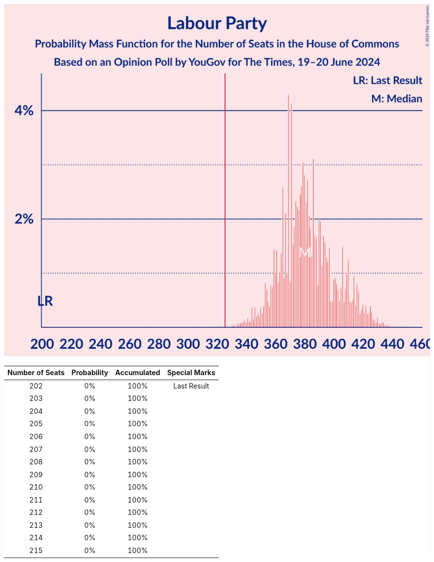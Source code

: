 ![Graph with seats probability mass function not yet produced](2024-06-20-YouGov-seats-pmf-labourparty.png "Seats Probability Mass Function")

| Number of Seats | Probability | Accumulated | Special Marks |
|:---------------:|:-----------:|:-----------:|:-------------:|
| 202 | 0% | 100% | Last Result |
| 203 | 0% | 100% |  |
| 204 | 0% | 100% |  |
| 205 | 0% | 100% |  |
| 206 | 0% | 100% |  |
| 207 | 0% | 100% |  |
| 208 | 0% | 100% |  |
| 209 | 0% | 100% |  |
| 210 | 0% | 100% |  |
| 211 | 0% | 100% |  |
| 212 | 0% | 100% |  |
| 213 | 0% | 100% |  |
| 214 | 0% | 100% |  |
| 215 | 0% | 100% |  |